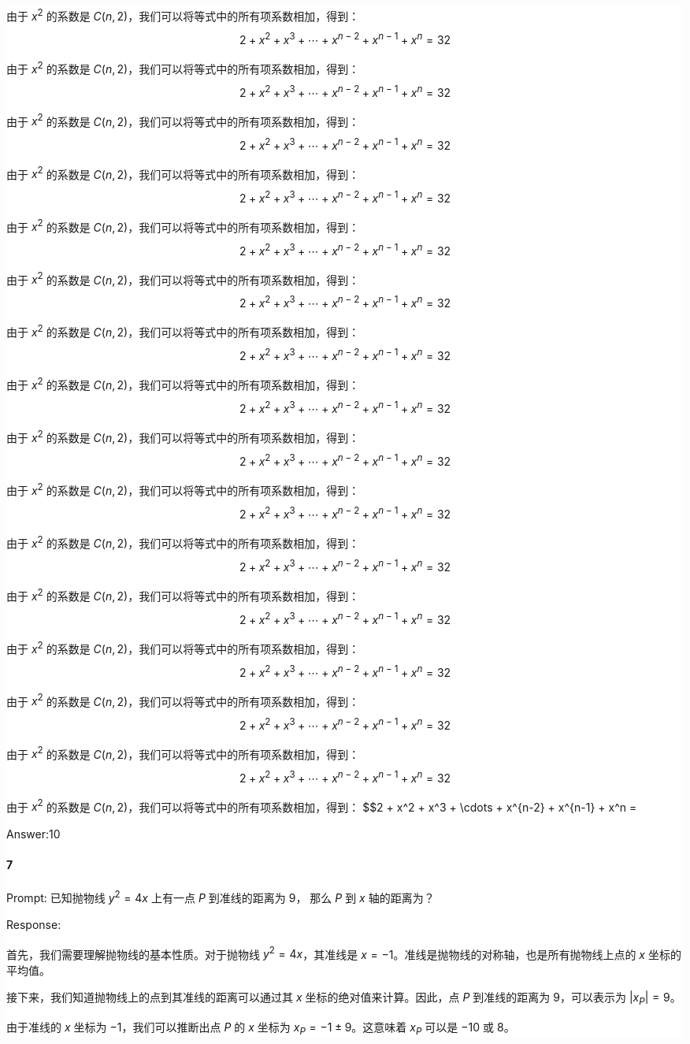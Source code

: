 由于 $x^2$ 的系数是 $C(n, 2)$，我们可以将等式中的所有项系数相加，得到：
$$2 + x^2 + x^3 + \cdots + x^{n-2} + x^{n-1} + x^n = 32$$

由于 $x^2$ 的系数是 $C(n, 2)$，我们可以将等式中的所有项系数相加，得到：
$$2 + x^2 + x^3 + \cdots + x^{n-2} + x^{n-1} + x^n = 32$$

由于 $x^2$ 的系数是 $C(n, 2)$，我们可以将等式中的所有项系数相加，得到：
$$2 + x^2 + x^3 + \cdots + x^{n-2} + x^{n-1} + x^n = 32$$

由于 $x^2$ 的系数是 $C(n, 2)$，我们可以将等式中的所有项系数相加，得到：
$$2 + x^2 + x^3 + \cdots + x^{n-2} + x^{n-1} + x^n = 32$$

由于 $x^2$ 的系数是 $C(n, 2)$，我们可以将等式中的所有项系数相加，得到：
$$2 + x^2 + x^3 + \cdots + x^{n-2} + x^{n-1} + x^n = 32$$

由于 $x^2$ 的系数是 $C(n, 2)$，我们可以将等式中的所有项系数相加，得到：
$$2 + x^2 + x^3 + \cdots + x^{n-2} + x^{n-1} + x^n = 32$$

由于 $x^2$ 的系数是 $C(n, 2)$，我们可以将等式中的所有项系数相加，得到：
$$2 + x^2 + x^3 + \cdots + x^{n-2} + x^{n-1} + x^n = 32$$

由于 $x^2$ 的系数是 $C(n, 2)$，我们可以将等式中的所有项系数相加，得到：
$$2 + x^2 + x^3 + \cdots + x^{n-2} + x^{n-1} + x^n = 32$$

由于 $x^2$ 的系数是 $C(n, 2)$，我们可以将等式中的所有项系数相加，得到：
$$2 + x^2 + x^3 + \cdots + x^{n-2} + x^{n-1} + x^n = 32$$

由于 $x^2$ 的系数是 $C(n, 2)$，我们可以将等式中的所有项系数相加，得到：
$$2 + x^2 + x^3 + \cdots + x^{n-2} + x^{n-1} + x^n = 32$$

由于 $x^2$ 的系数是 $C(n, 2)$，我们可以将等式中的所有项系数相加，得到：
$$2 + x^2 + x^3 + \cdots + x^{n-2} + x^{n-1} + x^n = 32$$

由于 $x^2$ 的系数是 $C(n, 2)$，我们可以将等式中的所有项系数相加，得到：
$$2 + x^2 + x^3 + \cdots + x^{n-2} + x^{n-1} + x^n = 32$$

由于 $x^2$ 的系数是 $C(n, 2)$，我们可以将等式中的所有项系数相加，得到：
$$2 + x^2 + x^3 + \cdots + x^{n-2} + x^{n-1} + x^n = 32$$

由于 $x^2$ 的系数是 $C(n, 2)$，我们可以将等式中的所有项系数相加，得到：
$$2 + x^2 + x^3 + \cdots + x^{n-2} + x^{n-1} + x^n = 32$$

由于 $x^2$ 的系数是 $C(n, 2)$，我们可以将等式中的所有项系数相加，得到：
$$2 + x^2 + x^3 + \cdots + x^{n-2} + x^{n-1} + x^n = 32$$

由于 $x^2$ 的系数是 $C(n, 2)$，我们可以将等式中的所有项系数相加，得到：
$$2 + x^2 + x^3 + \cdots + x^{n-2} + x^{n-1} + x^n =

Answer:$10$

#### 7
Prompt: 已知抛物线 $y^2=4x$ 上有一点 $P$ 到准线的距离为 9， 那么 $P$ 到 $x$ 轴的距离为？

Response:

 首先，我们需要理解抛物线的基本性质。对于抛物线 $y^2 = 4x$，其准线是 $x = -1$。准线是抛物线的对称轴，也是所有抛物线上点的 $x$ 坐标的平均值。

接下来，我们知道抛物线上的点到其准线的距离可以通过其 $x$ 坐标的绝对值来计算。因此，点 $P$ 到准线的距离为 9，可以表示为 $|x_P| = 9$。

由于准线的 $x$ 坐标为 $-1$，我们可以推断出点 $P$ 的 $x$ 坐标为 $x_P = -1 \pm 9$。这意味着 $x_P$ 可以是 $-10$ 或 $8$。
